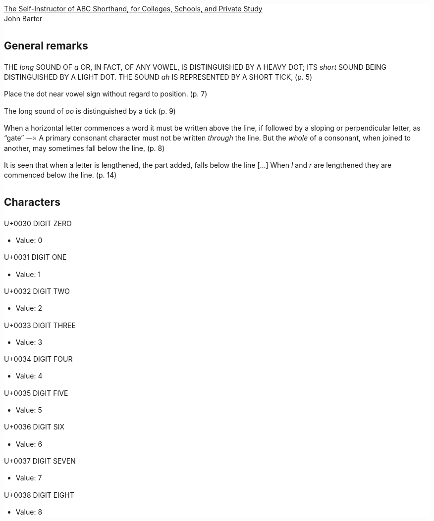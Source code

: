[The Self-Instructor of ABC Shorthand, for Colleges, Schools, and Private Study](https://archive.org/details/selfinstructorof00bartiala)<br>
John Barter

## General remarks

THE _long_ SOUND OF _a_ OR, IN FACT, OF ANY VOWEL, IS DISTINGUISHED BY A HEAVY
DOT; ITS _short_ SOUND BEING DISTINGUISHED BY A LIGHT DOT. THE SOUND _ah_ IS
REPRESENTED BY A SHORT TICK, (p. 5)

Place the dot near vowel sign without regard to position. (p. 7)

The long sound of _oo_ is distinguished by a tick (p. 9)

When a horizontal letter commences a word it must be written above the line, if
followed by a sloping or perpendicular letter, as “gate” 𛰈𛱁𛰂 A primary consonant
character must not be written _through_ the line. But the _whole_ of a
consonant, when joined to another, may sometimes fall below the line, (p. 8)

It is seen that when a letter is lengthened, the part added, falls below the
line \[...] When _l_ and _r_ are lengthened they are commenced below the line.
(p. 14)

## Characters

U+0030 DIGIT ZERO

* Value: 0

U+0031 DIGIT ONE

* Value: 1

U+0032 DIGIT TWO

* Value: 2

U+0033 DIGIT THREE

* Value: 3

U+0034 DIGIT FOUR

* Value: 4

U+0035 DIGIT FIVE

* Value: 5

U+0036 DIGIT SIX

* Value: 6

U+0037 DIGIT SEVEN

* Value: 7

U+0038 DIGIT EIGHT

* Value: 8

